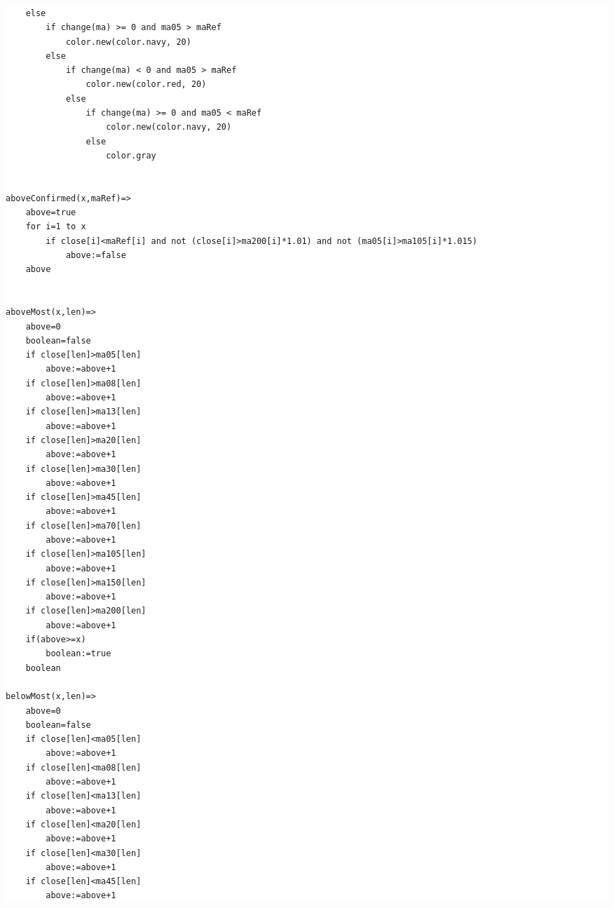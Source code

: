 ``` pinescript
    else
        if change(ma) >= 0 and ma05 > maRef
            color.new(color.navy, 20)
        else
            if change(ma) < 0 and ma05 > maRef
                color.new(color.red, 20)
            else
                if change(ma) >= 0 and ma05 < maRef
                    color.new(color.navy, 20)
                else
                    color.gray


aboveConfirmed(x,maRef)=>
    above=true
    for i=1 to x
        if close[i]<maRef[i] and not (close[i]>ma200[i]*1.01) and not (ma05[i]>ma105[i]*1.015)
            above:=false
    above


aboveMost(x,len)=>
    above=0
    boolean=false
    if close[len]>ma05[len]
        above:=above+1
    if close[len]>ma08[len]
        above:=above+1
    if close[len]>ma13[len]
        above:=above+1
    if close[len]>ma20[len]
        above:=above+1
    if close[len]>ma30[len]
        above:=above+1
    if close[len]>ma45[len]
        above:=above+1
    if close[len]>ma70[len]
        above:=above+1
    if close[len]>ma105[len]
        above:=above+1
    if close[len]>ma150[len]
        above:=above+1
    if close[len]>ma200[len]
        above:=above+1
    if(above>=x)
        boolean:=true
    boolean
    
belowMost(x,len)=>
    above=0
    boolean=false
    if close[len]<ma05[len]
        above:=above+1
    if close[len]<ma08[len]
        above:=above+1
    if close[len]<ma13[len]
        above:=above+1
    if close[len]<ma20[len]
        above:=above+1
    if close[len]<ma30[len]
        above:=above+1
    if close[len]<ma45[len]
        above:=above+1
```
